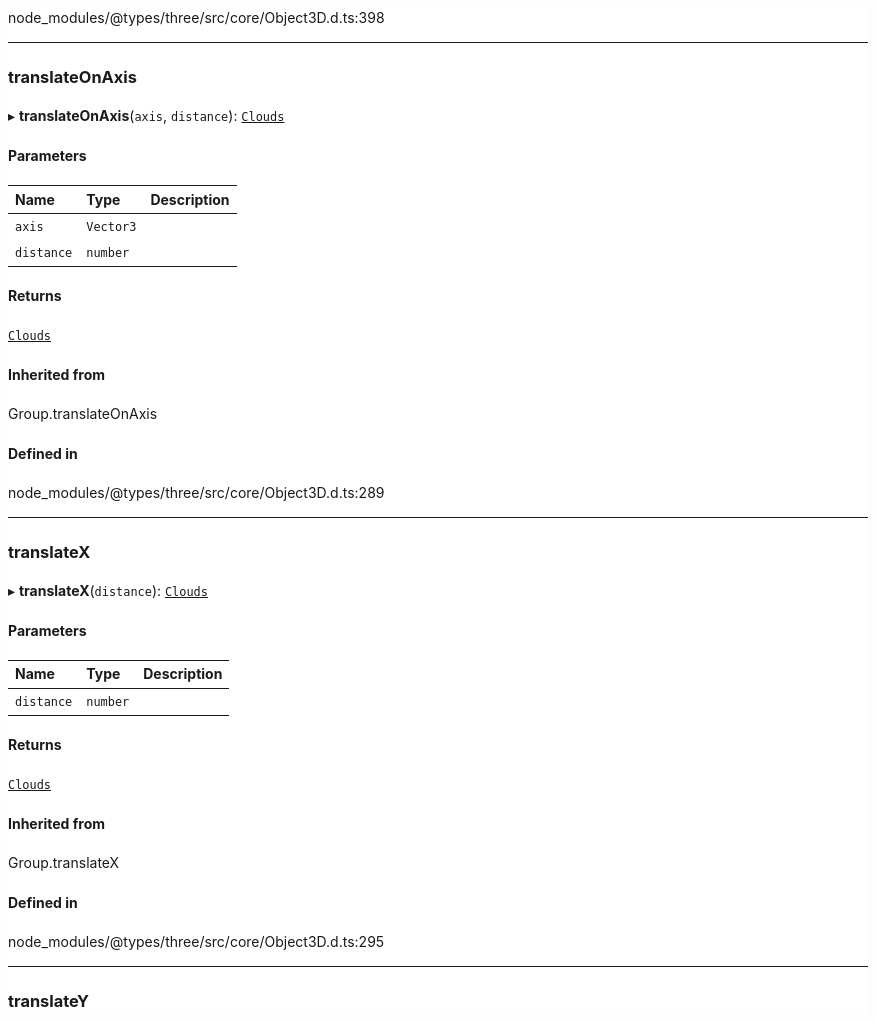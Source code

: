node_modules/@types/three/src/core/Object3D.d.ts:398

___

### translateOnAxis

▸ **translateOnAxis**(`axis`, `distance`): [`Clouds`](Clouds.md)

#### Parameters

| Name | Type | Description |
| :------ | :------ | :------ |
| `axis` | `Vector3` |  |
| `distance` | `number` |  |

#### Returns

[`Clouds`](Clouds.md)

#### Inherited from

Group.translateOnAxis

#### Defined in

node_modules/@types/three/src/core/Object3D.d.ts:289

___

### translateX

▸ **translateX**(`distance`): [`Clouds`](Clouds.md)

#### Parameters

| Name | Type | Description |
| :------ | :------ | :------ |
| `distance` | `number` |  |

#### Returns

[`Clouds`](Clouds.md)

#### Inherited from

Group.translateX

#### Defined in

node_modules/@types/three/src/core/Object3D.d.ts:295

___

### translateY
